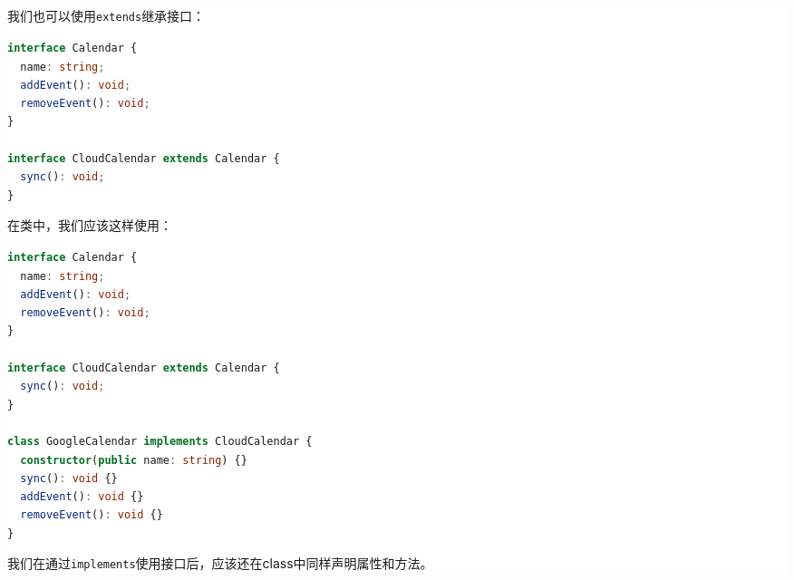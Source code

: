 

我们也可以使用`extends`继承接口：

```ts
interface Calendar {
  name: string;
  addEvent(): void;
  removeEvent(): void;
}

interface CloudCalendar extends Calendar {
  sync(): void;
}
```

在类中，我们应该这样使用：

```ts
interface Calendar {
  name: string;
  addEvent(): void;
  removeEvent(): void;
}

interface CloudCalendar extends Calendar {
  sync(): void;
}

class GoogleCalendar implements CloudCalendar {
  constructor(public name: string) {}
  sync(): void {}
  addEvent(): void {}
  removeEvent(): void {}
}
```

我们在通过`implements`使用接口后，应该还在class中同样声明属性和方法。